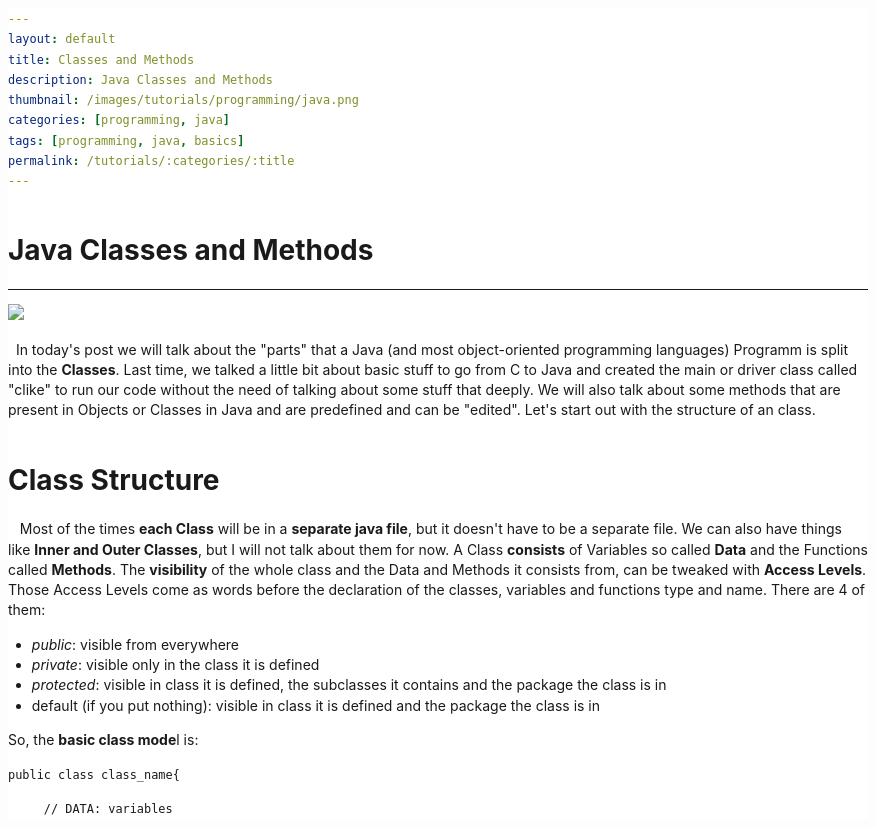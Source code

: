 ```yaml
---
layout: default
title: Classes and Methods
description: Java Classes and Methods
thumbnail: /images/tutorials/programming/java.png
categories: [programming, java]
tags: [programming, java, basics]
permalink: /tutorials/:categories/:title
---
```


# Java Classes and Methods

* * *

![](http://net-informations.com/faq/general/img/class.png)


  In today's post we will talk about the "parts" that a Java (and most object-oriented programming languages) Programm is split into the **Classes**. Last time, we talked a little bit about basic stuff to go from C to Java and created the main or driver class called "clike" to run our code without the need of talking about some stuff that deeply. We will also talk about some methods that are present in Objects or Classes in Java and are predefined and can be "edited". Let's start out with the structure of an class. 


# Class Structure


   Most of the times **each Class** will be in a **separate java file**, but it doesn't have to be a separate file. We can also have things like **Inner and Outer Classes**, but I will not talk about them for now. A Class **consists** of Variables so called **Data** and the Functions called **Methods**. The **visibility** of the whole class and the Data and Methods it consists from, can be tweaked with **Access Levels**. Those Access Levels come as words before the declaration of the classes, variables and functions type and name. There are 4 of them:


* *public*: visible from everywhere
* *private*: visible only in the class it is defined
* *protected*: visible in class it is defined, the subclasses it contains and the package the class is in
* default (if you put nothing): visible in class it is defined and the package the class is in


So, the **basic class mode**l is:



```
public class class_name{
```


```
     // DATA: variables
```
